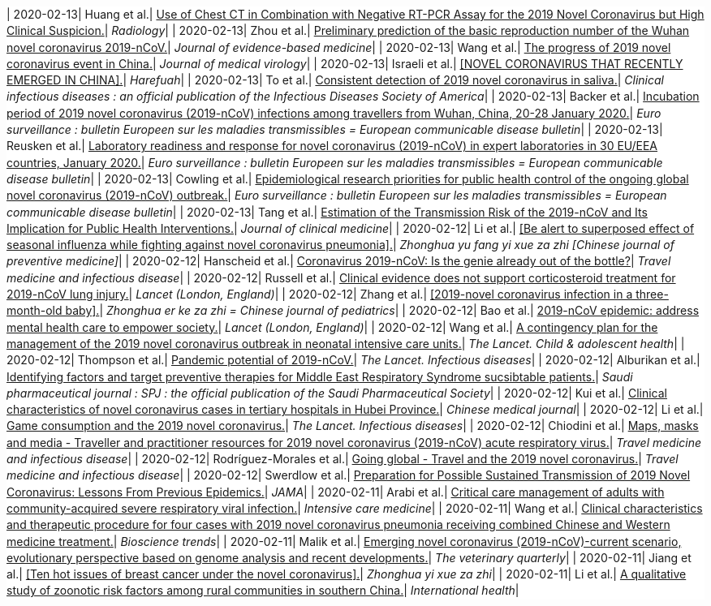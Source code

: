 | 2020-02-13|  Huang et al.|  [Use of Chest CT in Combination with Negative RT-PCR Assay for the 2019 Novel Coronavirus but High Clinical Suspicion.](https://www.ncbi.nlm.nih.gov/pubmed/32049600)|  *Radiology*| 
| 2020-02-13|  Zhou et al.|  [Preliminary prediction of the basic reproduction number of the Wuhan novel coronavirus 2019-nCoV.](https://www.ncbi.nlm.nih.gov/pubmed/32048815)|  *Journal of evidence-based medicine*| 
| 2020-02-13|  Wang et al.|  [The progress of 2019 novel coronavirus event in China.](https://www.ncbi.nlm.nih.gov/pubmed/32048741)|  *Journal of medical virology*| 
| 2020-02-13|  Israeli et al.|  [[NOVEL CORONAVIRUS THAT RECENTLY EMERGED IN CHINA].](https://www.ncbi.nlm.nih.gov/pubmed/32048481)|  *Harefuah*| 
| 2020-02-13|  To et al.|  [Consistent detection of 2019 novel coronavirus in saliva.](https://www.ncbi.nlm.nih.gov/pubmed/32047895)|  *Clinical infectious diseases : an official publication of the Infectious Diseases Society of America*| 
| 2020-02-13|  Backer et al.|  [Incubation period of 2019 novel coronavirus (2019-nCoV) infections among travellers from Wuhan, China, 20-28 January 2020.](https://www.ncbi.nlm.nih.gov/pubmed/32046819)|  *Euro surveillance : bulletin Europeen sur les maladies transmissibles = European communicable disease bulletin*| 
| 2020-02-13|  Reusken et al.|  [Laboratory readiness and response for novel coronavirus (2019-nCoV) in expert laboratories in 30 EU/EEA countries, January 2020.](https://www.ncbi.nlm.nih.gov/pubmed/32046815)|  *Euro surveillance : bulletin Europeen sur les maladies transmissibles = European communicable disease bulletin*| 
| 2020-02-13|  Cowling et al.|  [Epidemiological research priorities for public health control of the ongoing global novel coronavirus (2019-nCoV) outbreak.](https://www.ncbi.nlm.nih.gov/pubmed/32046814)|  *Euro surveillance : bulletin Europeen sur les maladies transmissibles = European communicable disease bulletin*| 
| 2020-02-13|  Tang et al.|  [Estimation of the Transmission Risk of the 2019-nCoV and Its Implication for Public Health Interventions.](https://www.ncbi.nlm.nih.gov/pubmed/32046137)|  *Journal of clinical medicine*| 
| 2020-02-12|  Li et al.|  [[Be alert to superposed effect of seasonal influenza while fighting against novel coronavirus pneumonia].](https://www.ncbi.nlm.nih.gov/pubmed/32040985)|  *Zhonghua yu fang yi xue za zhi [Chinese journal of preventive medicine]*| 
| 2020-02-12|  Hanscheid et al.|  [Coronavirus 2019-nCoV: Is the genie already out of the bottle?](https://www.ncbi.nlm.nih.gov/pubmed/32044388)|  *Travel medicine and infectious disease*| 
| 2020-02-12|  Russell et al.|  [Clinical evidence does not support corticosteroid treatment for 2019-nCoV lung injury.](https://www.ncbi.nlm.nih.gov/pubmed/32043983)|  *Lancet (London, England)*| 
| 2020-02-12|  Zhang et al.|  [[2019-novel coronavirus infection in a three-month-old baby].](https://www.ncbi.nlm.nih.gov/pubmed/32043842)|  *Zhonghua er ke za zhi = Chinese journal of pediatrics*| 
| 2020-02-12|  Bao et al.|  [2019-nCoV epidemic: address mental health care to empower society.](https://www.ncbi.nlm.nih.gov/pubmed/32043982)|  *Lancet (London, England)*| 
| 2020-02-12|  Wang et al.|  [A contingency plan for the management of the 2019 novel coronavirus outbreak in neonatal intensive care units.](https://www.ncbi.nlm.nih.gov/pubmed/32043976)|  *The Lancet. Child & adolescent health*| 
| 2020-02-12|  Thompson et al.|  [Pandemic potential of 2019-nCoV.](https://www.ncbi.nlm.nih.gov/pubmed/32043978)|  *The Lancet. Infectious diseases*| 
| 2020-02-12|  Alburikan et al.|  [Identifying factors and target preventive therapies for Middle East Respiratory Syndrome sucsibtable patients.](https://www.ncbi.nlm.nih.gov/pubmed/32042254)|  *Saudi pharmaceutical journal : SPJ : the official publication of the Saudi Pharmaceutical Society*| 
| 2020-02-12|  Kui et al.|  [Clinical characteristics of novel coronavirus cases in tertiary hospitals in Hubei Province.](https://www.ncbi.nlm.nih.gov/pubmed/32044814)|  *Chinese medical journal*| 
| 2020-02-12|  Li et al.|  [Game consumption and the 2019 novel coronavirus.](https://www.ncbi.nlm.nih.gov/pubmed/32043979)|  *The Lancet. Infectious diseases*| 
| 2020-02-12|  Chiodini et al.|  [Maps, masks and media - Traveller and practitioner resources for 2019 novel coronavirus (2019-nCoV) acute respiratory virus.](https://www.ncbi.nlm.nih.gov/pubmed/32044387)|  *Travel medicine and infectious disease*| 
| 2020-02-12|  Rodríguez-Morales et al.|  [Going global - Travel and the 2019 novel coronavirus.](https://www.ncbi.nlm.nih.gov/pubmed/32044389)|  *Travel medicine and infectious disease*| 
| 2020-02-12|  Swerdlow et al.|  [Preparation for Possible Sustained Transmission of 2019 Novel Coronavirus: Lessons From Previous Epidemics.](https://www.ncbi.nlm.nih.gov/pubmed/32044915)|  *JAMA*| 
| 2020-02-11|  Arabi et al.|  [Critical care management of adults with community-acquired severe respiratory viral infection.](https://www.ncbi.nlm.nih.gov/pubmed/32040667)|  *Intensive care medicine*| 
| 2020-02-11|  Wang et al.|  [Clinical characteristics and therapeutic procedure for four cases with 2019 novel coronavirus pneumonia receiving combined Chinese and Western medicine treatment.](https://www.ncbi.nlm.nih.gov/pubmed/32037389)|  *Bioscience trends*| 
| 2020-02-11|  Malik et al.|  [Emerging novel coronavirus (2019-nCoV)-current scenario, evolutionary perspective based on genome analysis and recent developments.](https://www.ncbi.nlm.nih.gov/pubmed/32036774)|  *The veterinary quarterly*| 
| 2020-02-11|  Jiang et al.|  [[Ten hot issues of breast cancer under the novel coronavirus].](https://www.ncbi.nlm.nih.gov/pubmed/32036640)|  *Zhonghua yi xue za zhi*| 
| 2020-02-11|  Li et al.|  [A qualitative study of zoonotic risk factors among rural communities in southern China.](https://www.ncbi.nlm.nih.gov/pubmed/32040190)|  *International health*| 